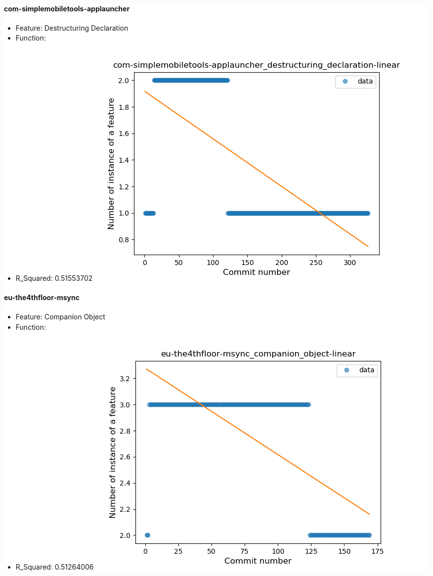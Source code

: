 #### com-simplemobiletools-applauncher
* Feature: Destructuring Declaration
* Function: ![equation](http://latex.codecogs.com/svg.latex?-0.003591x%20&plus;%201.918433)
* R_Squared: 0.51553702
 ![com-simplemobiletools-applauncher](../plots/com-simplemobiletools-applauncher_destructuring_declaration_T2.png)

#### eu-the4thfloor-msync
* Feature: Companion Object
* Function: ![equation](http://latex.codecogs.com/svg.latex?-0.006618x%20&plus;%203.278529)
* R_Squared: 0.51264006
 ![eu-the4thfloor-msync](../plots/eu-the4thfloor-msync_companion_object_T2.png)
